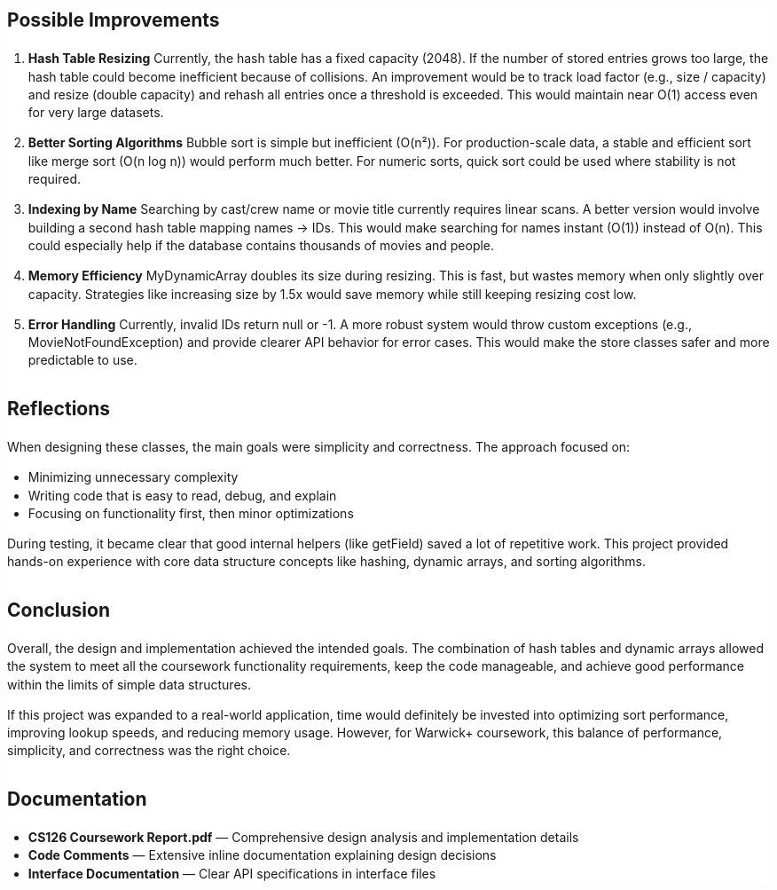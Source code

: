 ## Possible Improvements

1. **Hash Table Resizing**
   Currently, the hash table has a fixed capacity (2048). If the number of stored entries grows too large, the hash table could become inefficient because of collisions. An improvement would be to track load factor (e.g., size / capacity) and resize (double capacity) and rehash all entries once a threshold is exceeded. This would maintain near O(1) access even for very large datasets.

2. **Better Sorting Algorithms**
   Bubble sort is simple but inefficient (O(n²)). For production-scale data, a stable and efficient sort like merge sort (O(n log n)) would perform much better. For numeric sorts, quick sort could be used where stability is not required.

3. **Indexing by Name**
   Searching by cast/crew name or movie title currently requires linear scans. A better version would involve building a second hash table mapping names -> IDs. This would make searching for names instant (O(1)) instead of O(n). This could especially help if the database contains thousands of movies and people.

4. **Memory Efficiency**
   MyDynamicArray doubles its size during resizing. This is fast, but wastes memory when only slightly over capacity. Strategies like increasing size by 1.5x would save memory while still keeping resizing cost low.

5. **Error Handling**
   Currently, invalid IDs return null or -1. A more robust system would throw custom exceptions (e.g., MovieNotFoundException) and provide clearer API behavior for error cases. This would make the store classes safer and more predictable to use.

## Reflections

When designing these classes, the main goals were simplicity and correctness. The approach focused on:

- Minimizing unnecessary complexity
- Writing code that is easy to read, debug, and explain
- Focusing on functionality first, then minor optimizations

During testing, it became clear that good internal helpers (like getField) saved a lot of repetitive work. This project provided hands-on experience with core data structure concepts like hashing, dynamic arrays, and sorting algorithms.

## Conclusion

Overall, the design and implementation achieved the intended goals. The combination of hash tables and dynamic arrays allowed the system to meet all the coursework functionality requirements, keep the code manageable, and achieve good performance within the limits of simple data structures.

If this project was expanded to a real-world application, time would definitely be invested into optimizing sort performance, improving lookup speeds, and reducing memory usage. However, for Warwick+ coursework, this balance of performance, simplicity, and correctness was the right choice.

## Documentation

- **CS126 Coursework Report.pdf** — Comprehensive design analysis and implementation details
- **Code Comments** — Extensive inline documentation explaining design decisions
- **Interface Documentation** — Clear API specifications in interface files
